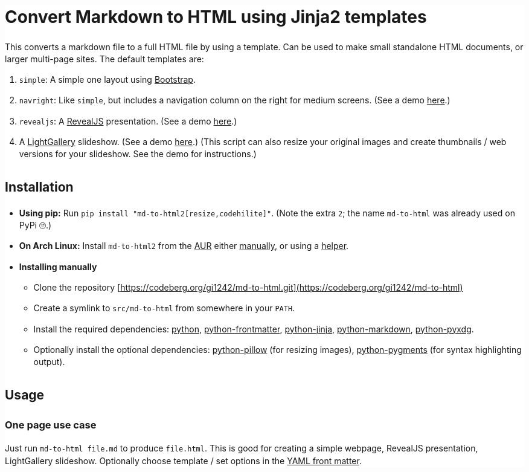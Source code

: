 # Convert Markdown to HTML using Jinja2 templates

This converts a markdown file to a full HTML file by using a template.
Can be used to make small standalone HTML documents, or larger multi-page sites.
The default templates are:

1. `simple`: A simple one layout using [Bootstrap].

2. `navright`: Like `simple`, but includes a navigation column on the right for medium screens.
  (See a demo [here](https://gi1242.codeberg.page/md-to-html/).)

3. `revealjs`: A [RevealJS] presentation. (See a demo [here](https://gi1242.codeberg.page/md-to-html/examples/presentation/).)

4. A [LightGallery] slideshow. (See a demo [here](https://gi1242.codeberg.page/md-to-html/examples/slideshow/).) 
   (This script can also resize your original images and create thumbnails / web versions for your slideshow. See the demo for instructions.)

## Installation

* **Using pip:** Run `pip install "md-to-html2[resize,codehilite]"`.
  (Note the extra `2`; the name `md-to-html` was already used on PyPi 🙄.)

* **On Arch Linux:** Install `md-to-html2` from the [AUR](https://aur.archlinux.org/packages/md-to-html2) either [manually](https://wiki.archlinux.org/title/Arch_User_Repository#Installing_and_upgrading_packages), or using a [helper](https://wiki.archlinux.org/title/AUR_helpers).

* **Installing manually**
    - Clone the repository [https://codeberg.org/gi1242/md-to-html.git](https://codeberg.org/gi1242/md-to-html)

    - Create a symlink to `src/md-to-html` from somewhere in your `PATH`.

    - Install the required dependencies:
      [python](https://www.python.org/),
      [python-frontmatter](https://pypi.org/project/python-frontmatter/),
      [python-jinja](https://pypi.org/project/Jinja2/),
      [python-markdown](https://python-markdown.github.io/),
      [python-pyxdg](http://freedesktop.org/Software/pyxdg).

    - Optionally install the optional dependencies:
      [python-pillow](https://pypi.org/project/Pillow/) (for resizing images),
      [python-pygments](https://pygments.org/) (for syntax highlighting output).

## Usage

### One page use case

Just run `md-to-html file.md` to produce `file.html`.
This is good for creating a simple webpage, RevealJS presentation, LightGallery slideshow.
Optionally choose template / set options in the [YAML front matter](#configuration-from-yaml-front-matter).


[MathJax]: https://www.mathjax.org/
[Bootstrap]: https://getbootstrap.com/
[RevealJS]: https://revealjs.com/
[YAML]: https://yaml.org/
[Jinja2]: https://pypi.org/project/Jinja2/
[LightGallery]: https://www.lightgalleryjs.com/
[md-to-html]: https://codeberg.org/gi1242/md-to-html
